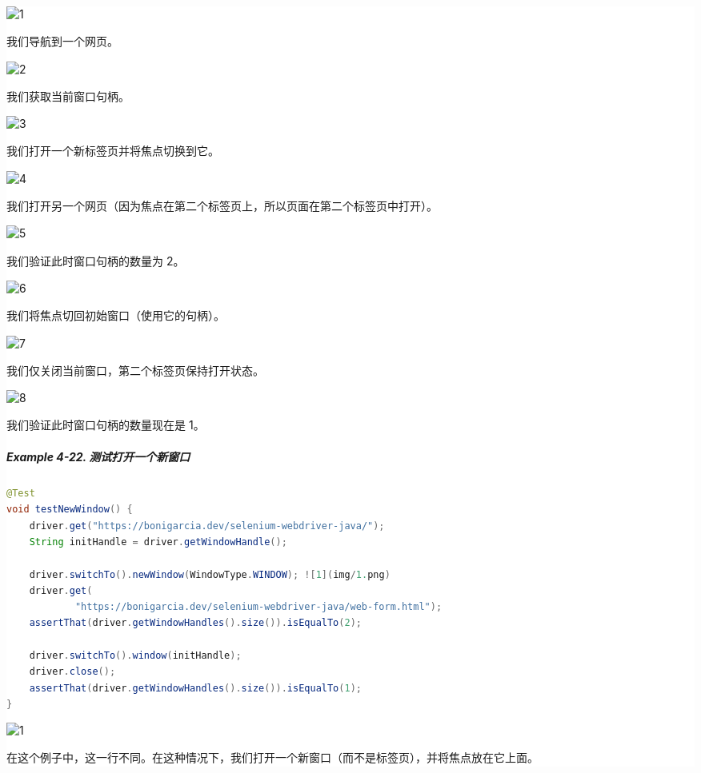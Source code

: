 ![1](img/#co_browser_agnostic_features_CO19-1)

我们导航到一个网页。

![2](img/#co_browser_agnostic_features_CO19-2)

我们获取当前窗口句柄。

![3](img/#co_browser_agnostic_features_CO19-3)

我们打开一个新标签页并将焦点切换到它。

![4](img/#co_browser_agnostic_features_CO19-4)

我们打开另一个网页（因为焦点在第二个标签页上，所以页面在第二个标签页中打开）。

![5](img/#co_browser_agnostic_features_CO19-5)

我们验证此时窗口句柄的数量为 2。

![6](img/#co_browser_agnostic_features_CO19-6)

我们将焦点切回初始窗口（使用它的句柄）。

![7](img/#co_browser_agnostic_features_CO19-7)

我们仅关闭当前窗口，第二个标签页保持打开状态。

![8](img/#co_browser_agnostic_features_CO19-8)

我们验证此时窗口句柄的数量现在是 1。

##### Example 4-22\. 测试打开一个新窗口

```java
@Test
void testNewWindow() {
    driver.get("https://bonigarcia.dev/selenium-webdriver-java/");
    String initHandle = driver.getWindowHandle();

    driver.switchTo().newWindow(WindowType.WINDOW); ![1](img/1.png)
    driver.get(
            "https://bonigarcia.dev/selenium-webdriver-java/web-form.html");
    assertThat(driver.getWindowHandles().size()).isEqualTo(2);

    driver.switchTo().window(initHandle);
    driver.close();
    assertThat(driver.getWindowHandles().size()).isEqualTo(1);
}
```

![1](img/#co_browser_agnostic_features_CO20-1)

在这个例子中，这一行不同。在这种情况下，我们打开一个新窗口（而不是标签页），并将焦点放在它上面。
